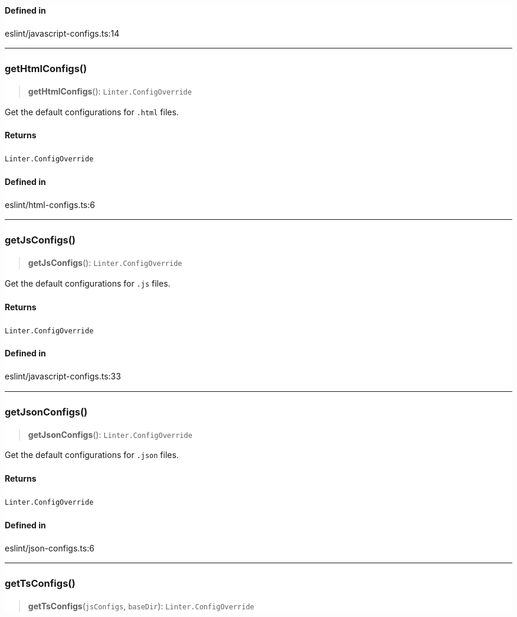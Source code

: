 #### Defined in

eslint/javascript-configs.ts:14

***

### getHtmlConfigs()

> **getHtmlConfigs**(): `Linter.ConfigOverride`

Get the default configurations for `.html` files.

#### Returns

`Linter.ConfigOverride`

#### Defined in

eslint/html-configs.ts:6

***

### getJsConfigs()

> **getJsConfigs**(): `Linter.ConfigOverride`

Get the default configurations for `.js` files.

#### Returns

`Linter.ConfigOverride`

#### Defined in

eslint/javascript-configs.ts:33

***

### getJsonConfigs()

> **getJsonConfigs**(): `Linter.ConfigOverride`

Get the default configurations for `.json` files.

#### Returns

`Linter.ConfigOverride`

#### Defined in

eslint/json-configs.ts:6

***

### getTsConfigs()

> **getTsConfigs**(`jsConfigs`, `baseDir`): `Linter.ConfigOverride`
